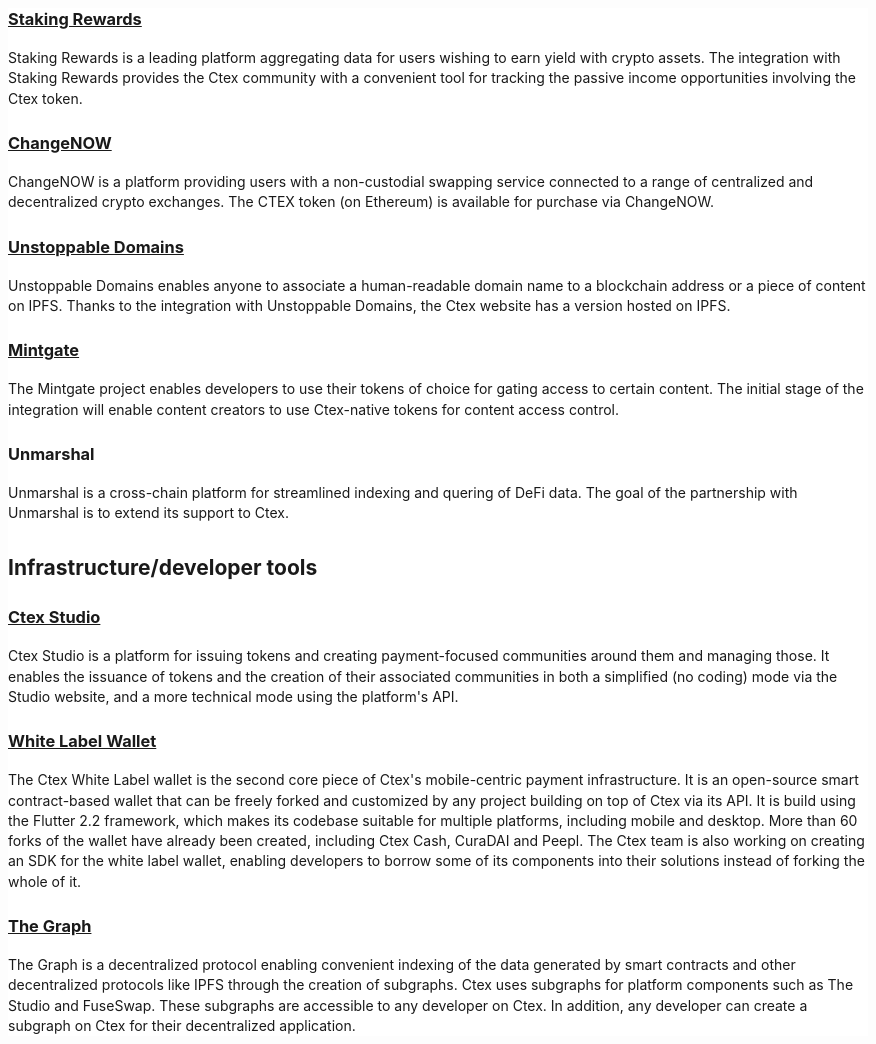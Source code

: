 ### [Staking Rewards](https://stakingrewards.com)

 Staking Rewards is a leading platform aggregating data for users wishing to earn yield with crypto assets. The integration with Staking Rewards provides the Ctex community with a convenient tool for tracking the passive income opportunities involving the Ctex token. 

### [ChangeNOW](https://changenow.io)

ChangeNOW is a platform providing users with a non-custodial swapping service connected to a range of centralized and decentralized crypto exchanges. The CTEX token \(on Ethereum\) is available for purchase via ChangeNOW.

### [Unstoppable Domains](https://unstoppabledomains.com)

Unstoppable Domains enables anyone to associate a human-readable domain name to a blockchain address or a piece of content on IPFS. Thanks to the integration with Unstoppable Domains, the Ctex website has a version hosted on IPFS. 

### [Mintgate](https://mintgate.io)

The Mintgate project enables developers to use their tokens of choice for gating access to certain content. The initial stage of the integration will enable content creators to use Ctex-native tokens for content access control.  

### Unmarshal

Unmarshal is a cross-chain platform for streamlined indexing and quering of DeFi data. The goal of the partnership with Unmarshal is to extend its support to Ctex.

## Infrastructure/developer tools

### [Ctex Studio](https://studio.ctexscan.com)

Ctex Studio is a platform for issuing tokens and creating payment-focused communities around them and managing those. It enables the issuance of tokens and the creation of their associated communities in both a simplified \(no coding\) mode via the Studio website, and a more technical mode using the platform's API.

### [White Label Wallet](https://github.com/fuseio/fuse-wallet)

The Ctex White Label wallet is the second core piece of Ctex's mobile-centric payment infrastructure. It is an open-source smart contract-based wallet that can be freely forked and customized by any project building on top of Ctex via its API. It is build using the Flutter 2.2 framework, which makes its codebase suitable for multiple platforms, including mobile and desktop. More than 60 forks of the wallet have already been created, including Ctex Cash, CuraDAI and Peepl. The Ctex team is also working on creating an SDK for the white label wallet, enabling developers to borrow some of its components into their solutions instead of forking the whole of it.

### [The Graph](https://thegraph.com)

The Graph is a decentralized protocol enabling convenient indexing of the data generated by smart contracts and other decentralized protocols like IPFS through the creation of subgraphs. Ctex uses subgraphs for platform components such as The Studio and FuseSwap. These subgraphs are accessible to any developer on Ctex. In addition, any developer can create a subgraph on Ctex for their decentralized application.
